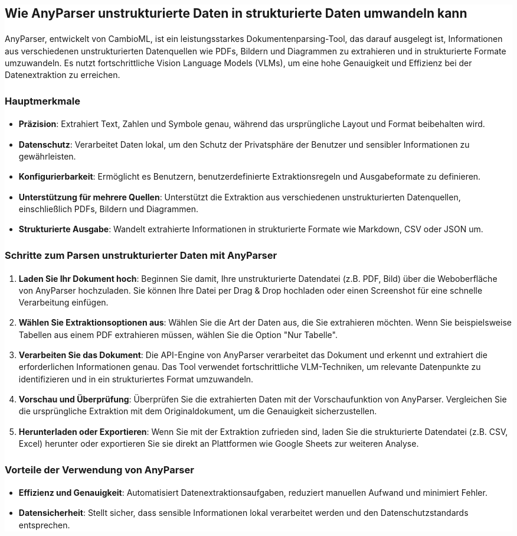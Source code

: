 ## Wie AnyParser unstrukturierte Daten in strukturierte Daten umwandeln kann

AnyParser, entwickelt von CambioML, ist ein leistungsstarkes Dokumentenparsing-Tool, das darauf ausgelegt ist, Informationen aus verschiedenen unstrukturierten Datenquellen wie PDFs, Bildern und Diagrammen zu extrahieren und in strukturierte Formate umzuwandeln. Es nutzt fortschrittliche Vision Language Models (VLMs), um eine hohe Genauigkeit und Effizienz bei der Datenextraktion zu erreichen.

### Hauptmerkmale

- **Präzision**: Extrahiert Text, Zahlen und Symbole genau, während das ursprüngliche Layout und Format beibehalten wird.

- **Datenschutz**: Verarbeitet Daten lokal, um den Schutz der Privatsphäre der Benutzer und sensibler Informationen zu gewährleisten.

- **Konfigurierbarkeit**: Ermöglicht es Benutzern, benutzerdefinierte Extraktionsregeln und Ausgabeformate zu definieren.

- **Unterstützung für mehrere Quellen**: Unterstützt die Extraktion aus verschiedenen unstrukturierten Datenquellen, einschließlich PDFs, Bildern und Diagrammen.

- **Strukturierte Ausgabe**: Wandelt extrahierte Informationen in strukturierte Formate wie Markdown, CSV oder JSON um.

### Schritte zum Parsen unstrukturierter Daten mit AnyParser

1. **Laden Sie Ihr Dokument hoch**: Beginnen Sie damit, Ihre unstrukturierte Datendatei (z.B. PDF, Bild) über die Weboberfläche von AnyParser hochzuladen. Sie können Ihre Datei per Drag & Drop hochladen oder einen Screenshot für eine schnelle Verarbeitung einfügen.

2. **Wählen Sie Extraktionsoptionen aus**: Wählen Sie die Art der Daten aus, die Sie extrahieren möchten. Wenn Sie beispielsweise Tabellen aus einem PDF extrahieren müssen, wählen Sie die Option "Nur Tabelle".

3. **Verarbeiten Sie das Dokument**: Die API-Engine von AnyParser verarbeitet das Dokument und erkennt und extrahiert die erforderlichen Informationen genau. Das Tool verwendet fortschrittliche VLM-Techniken, um relevante Datenpunkte zu identifizieren und in ein strukturiertes Format umzuwandeln.

4. **Vorschau und Überprüfung**: Überprüfen Sie die extrahierten Daten mit der Vorschaufunktion von AnyParser. Vergleichen Sie die ursprüngliche Extraktion mit dem Originaldokument, um die Genauigkeit sicherzustellen.

5. **Herunterladen oder Exportieren**: Wenn Sie mit der Extraktion zufrieden sind, laden Sie die strukturierte Datendatei (z.B. CSV, Excel) herunter oder exportieren Sie sie direkt an Plattformen wie Google Sheets zur weiteren Analyse.

### Vorteile der Verwendung von AnyParser

- **Effizienz und Genauigkeit**: Automatisiert Datenextraktionsaufgaben, reduziert manuellen Aufwand und minimiert Fehler.

- **Datensicherheit**: Stellt sicher, dass sensible Informationen lokal verarbeitet werden und den Datenschutzstandards entsprechen.
